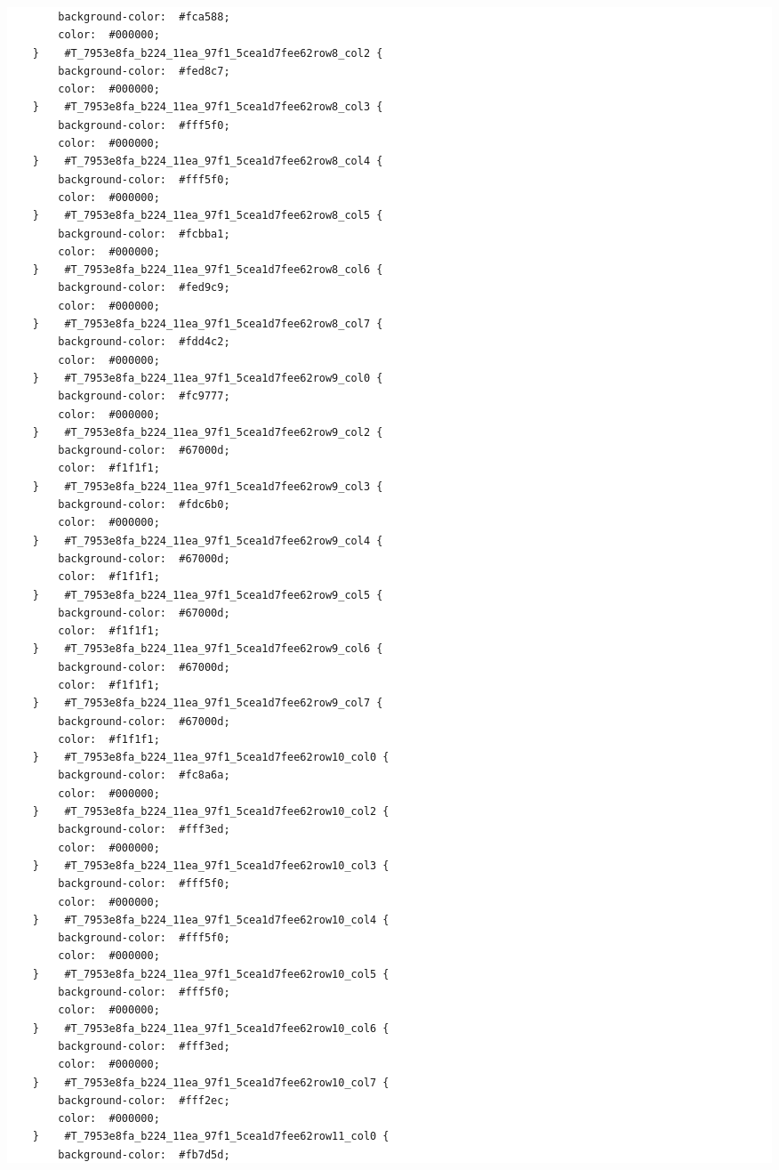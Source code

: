             background-color:  #fca588;
            color:  #000000;
        }    #T_7953e8fa_b224_11ea_97f1_5cea1d7fee62row8_col2 {
            background-color:  #fed8c7;
            color:  #000000;
        }    #T_7953e8fa_b224_11ea_97f1_5cea1d7fee62row8_col3 {
            background-color:  #fff5f0;
            color:  #000000;
        }    #T_7953e8fa_b224_11ea_97f1_5cea1d7fee62row8_col4 {
            background-color:  #fff5f0;
            color:  #000000;
        }    #T_7953e8fa_b224_11ea_97f1_5cea1d7fee62row8_col5 {
            background-color:  #fcbba1;
            color:  #000000;
        }    #T_7953e8fa_b224_11ea_97f1_5cea1d7fee62row8_col6 {
            background-color:  #fed9c9;
            color:  #000000;
        }    #T_7953e8fa_b224_11ea_97f1_5cea1d7fee62row8_col7 {
            background-color:  #fdd4c2;
            color:  #000000;
        }    #T_7953e8fa_b224_11ea_97f1_5cea1d7fee62row9_col0 {
            background-color:  #fc9777;
            color:  #000000;
        }    #T_7953e8fa_b224_11ea_97f1_5cea1d7fee62row9_col2 {
            background-color:  #67000d;
            color:  #f1f1f1;
        }    #T_7953e8fa_b224_11ea_97f1_5cea1d7fee62row9_col3 {
            background-color:  #fdc6b0;
            color:  #000000;
        }    #T_7953e8fa_b224_11ea_97f1_5cea1d7fee62row9_col4 {
            background-color:  #67000d;
            color:  #f1f1f1;
        }    #T_7953e8fa_b224_11ea_97f1_5cea1d7fee62row9_col5 {
            background-color:  #67000d;
            color:  #f1f1f1;
        }    #T_7953e8fa_b224_11ea_97f1_5cea1d7fee62row9_col6 {
            background-color:  #67000d;
            color:  #f1f1f1;
        }    #T_7953e8fa_b224_11ea_97f1_5cea1d7fee62row9_col7 {
            background-color:  #67000d;
            color:  #f1f1f1;
        }    #T_7953e8fa_b224_11ea_97f1_5cea1d7fee62row10_col0 {
            background-color:  #fc8a6a;
            color:  #000000;
        }    #T_7953e8fa_b224_11ea_97f1_5cea1d7fee62row10_col2 {
            background-color:  #fff3ed;
            color:  #000000;
        }    #T_7953e8fa_b224_11ea_97f1_5cea1d7fee62row10_col3 {
            background-color:  #fff5f0;
            color:  #000000;
        }    #T_7953e8fa_b224_11ea_97f1_5cea1d7fee62row10_col4 {
            background-color:  #fff5f0;
            color:  #000000;
        }    #T_7953e8fa_b224_11ea_97f1_5cea1d7fee62row10_col5 {
            background-color:  #fff5f0;
            color:  #000000;
        }    #T_7953e8fa_b224_11ea_97f1_5cea1d7fee62row10_col6 {
            background-color:  #fff3ed;
            color:  #000000;
        }    #T_7953e8fa_b224_11ea_97f1_5cea1d7fee62row10_col7 {
            background-color:  #fff2ec;
            color:  #000000;
        }    #T_7953e8fa_b224_11ea_97f1_5cea1d7fee62row11_col0 {
            background-color:  #fb7d5d;